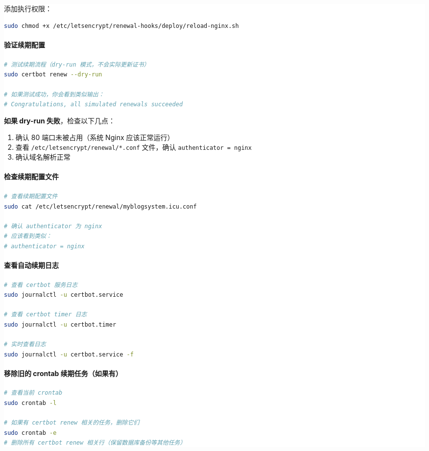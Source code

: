 添加执行权限：

```bash
sudo chmod +x /etc/letsencrypt/renewal-hooks/deploy/reload-nginx.sh
```

#### 验证续期配置

```bash
# 测试续期流程（dry-run 模式，不会实际更新证书）
sudo certbot renew --dry-run

# 如果测试成功，你会看到类似输出：
# Congratulations, all simulated renewals succeeded
```

**如果 dry-run 失败**，检查以下几点：
1. 确认 80 端口未被占用（系统 Nginx 应该正常运行）
2. 查看 `/etc/letsencrypt/renewal/*.conf` 文件，确认 `authenticator = nginx`
3. 确认域名解析正常

#### 检查续期配置文件

```bash
# 查看续期配置文件
sudo cat /etc/letsencrypt/renewal/myblogsystem.icu.conf

# 确认 authenticator 为 nginx
# 应该看到类似：
# authenticator = nginx
```

#### 查看自动续期日志

```bash
# 查看 certbot 服务日志
sudo journalctl -u certbot.service

# 查看 certbot timer 日志
sudo journalctl -u certbot.timer

# 实时查看日志
sudo journalctl -u certbot.service -f
```

#### 移除旧的 crontab 续期任务（如果有）

```bash
# 查看当前 crontab
sudo crontab -l

# 如果有 certbot renew 相关的任务，删除它们
sudo crontab -e
# 删除所有 certbot renew 相关行（保留数据库备份等其他任务）
```
